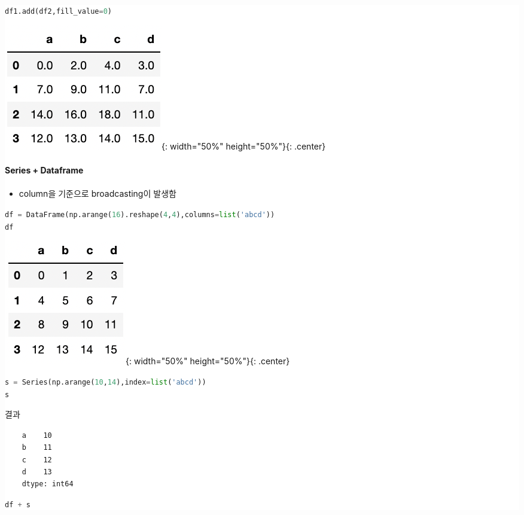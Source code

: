 ```python
df1.add(df2,fill_value=0)
```  

![AI_class_01_01_16_23](/images/2022-01-31-AI_class_01_01_16/AI_class_01_01_16_23.png){: width="50%" height="50%"}{: .center}  

#### Series + Dataframe  

- column을 기준으로 broadcasting이 발생함  

```python
df = DataFrame(np.arange(16).reshape(4,4),columns=list('abcd'))
df
```  

![AI_class_01_01_16_24](/images/2022-01-31-AI_class_01_01_16/AI_class_01_01_16_24.png){: width="50%" height="50%"}{: .center}  

```python
s = Series(np.arange(10,14),index=list('abcd'))
s
```  
>  
결과  
```
    a    10
    b    11
    c    12
    d    13
    dtype: int64
```  

```python
df + s
```  
